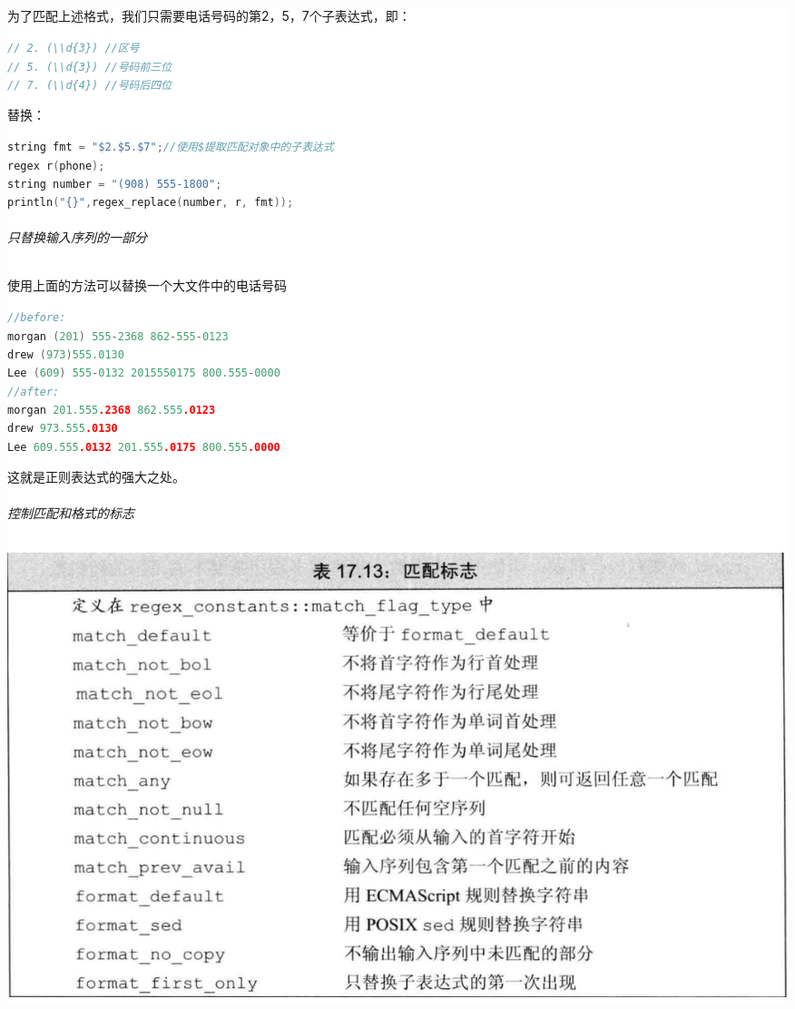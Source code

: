 为了匹配上述格式，我们只需要电话号码的第2，5，7个子表达式，即：

````cpp
// 2. (\\d{3}) //区号
// 5. (\\d{3}) //号码前三位
// 7. (\\d{4}) //号码后四位
````

替换：

````cpp
string fmt = "$2.$5.$7";//使用$提取匹配对象中的子表达式
regex r(phone);
string number = "(908) 555-1800";
println("{}",regex_replace(number, r, fmt));
````



###### 只替换输入序列的一部分

使用上面的方法可以替换一个大文件中的电话号码

````cpp
//before:
morgan (201) 555-2368 862-555-0123
drew (973)555.0130
Lee (609) 555-0132 2015550175 800.555-0000
//after:
morgan 201.555.2368 862.555.0123
drew 973.555.0130
Lee 609.555.0132 201.555.0175 800.555.0000
````

这就是正则表达式的强大之处。



###### 控制匹配和格式的标志

![image-20240720223622936](./assets/image-20240720223622936.png)
